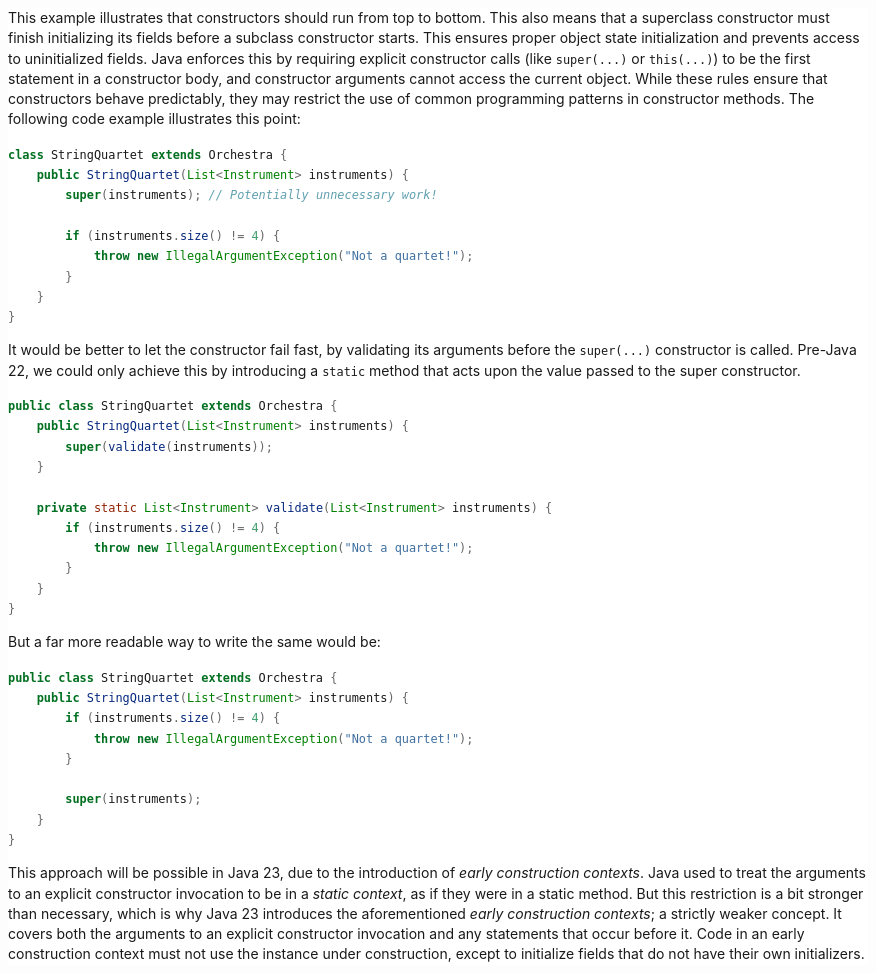 This example illustrates that constructors should run from top to bottom. This also means that a superclass constructor must finish initializing its fields before a subclass constructor starts. This ensures proper object state initialization and prevents access to uninitialized fields. Java enforces this by requiring explicit constructor calls (like `super(...)` or `this(...)`) to be the first statement in a constructor body, and constructor arguments cannot access the current object. While these rules ensure that constructors behave predictably, they may restrict the use of common programming patterns in constructor methods. The following code example illustrates this point:

```java
class StringQuartet extends Orchestra {
    public StringQuartet(List<Instrument> instruments) {
        super(instruments); // Potentially unnecessary work!

        if (instruments.size() != 4) {
            throw new IllegalArgumentException("Not a quartet!");
        }
    }
}
```

It would be better to let the constructor fail fast, by validating its arguments before the `super(...)` constructor is called.
Pre-Java 22, we could only achieve this by introducing a `static` method that acts upon the value passed to the super constructor.

```java
public class StringQuartet extends Orchestra {
    public StringQuartet(List<Instrument> instruments) {
        super(validate(instruments));
    }

    private static List<Instrument> validate(List<Instrument> instruments) {
        if (instruments.size() != 4) {
            throw new IllegalArgumentException("Not a quartet!");
        }
    }
}
```

But a far more readable way to write the same would be:

```java
public class StringQuartet extends Orchestra {
    public StringQuartet(List<Instrument> instruments) {
        if (instruments.size() != 4) {
            throw new IllegalArgumentException("Not a quartet!");
        }

        super(instruments);
    }
}
```

This approach will be possible in Java 23, due to the introduction of _early construction contexts_.
Java used to treat the arguments to an explicit constructor invocation to be in a _static context_, as if they were in a static method. But this restriction is a bit stronger than necessary, which is why Java 23 introduces the aforementioned _early construction contexts_; a strictly weaker concept. It covers both the arguments to an explicit constructor invocation and any statements that occur before it. Code in an early construction context must not use the instance under construction, except to initialize fields that do not have their own initializers.
